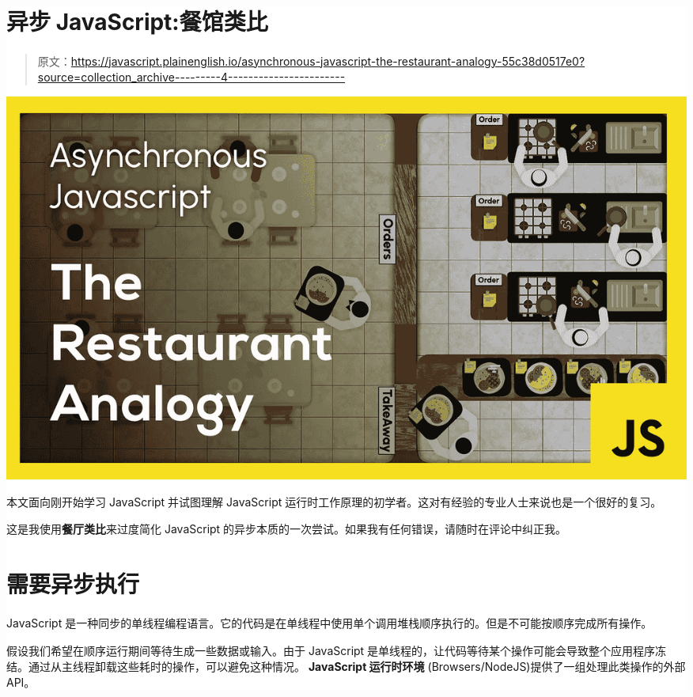 # 异步 JavaScript:餐馆类比

> 原文：<https://javascript.plainenglish.io/asynchronous-javascript-the-restaurant-analogy-55c38d0517e0?source=collection_archive---------4----------------------->

![](img/e2d26b302c5fc9c035ff12648834b9eb.png)

本文面向刚开始学习 JavaScript 并试图理解 JavaScript 运行时工作原理的初学者。这对有经验的专业人士来说也是一个很好的复习。

这是我使用**餐厅类比**来过度简化 JavaScript 的异步本质的一次尝试。如果我有任何错误，请随时在评论中纠正我。

# **需要异步执行**

JavaScript 是一种同步的单线程编程语言。它的代码是在单线程中使用单个调用堆栈顺序执行的。但是不可能按顺序完成所有操作。

假设我们希望在顺序运行期间等待生成一些数据或输入。由于 JavaScript 是单线程的，让代码等待某个操作可能会导致整个应用程序冻结。通过从主线程卸载这些耗时的操作，可以避免这种情况。 **JavaScript 运行时环境** (Browsers/NodeJS)提供了一组处理此类操作的外部 API。
